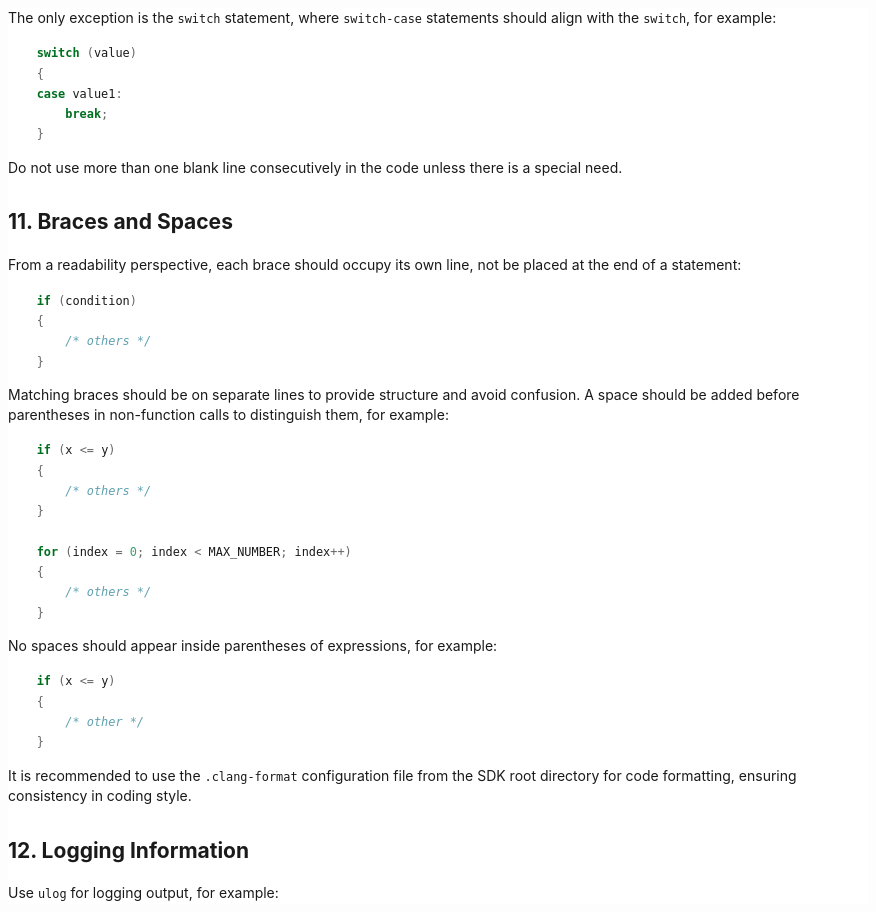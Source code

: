 The only exception is the `switch` statement, where `switch-case` statements should align with the `switch`, for example:

```c
    switch (value)
    {
    case value1:
        break;
    }
```

Do not use more than one blank line consecutively in the code unless there is a special need.

## 11. Braces and Spaces

From a readability perspective, each brace should occupy its own line, not be placed at the end of a statement:

```c
    if (condition)
    {
        /* others */
    }
```

Matching braces should be on separate lines to provide structure and avoid confusion. A space should be added before parentheses in non-function calls to distinguish them, for example:

```c
    if (x <= y)
    {
        /* others */
    }

    for (index = 0; index < MAX_NUMBER; index++)
    {
        /* others */
    }
```

No spaces should appear inside parentheses of expressions, for example:

```c
    if (x <= y)
    {
        /* other */
    }
```

It is recommended to use the `.clang-format` configuration file from the SDK root directory for code formatting, ensuring consistency in coding style.

## 12. Logging Information

Use `ulog` for logging output, for example:
